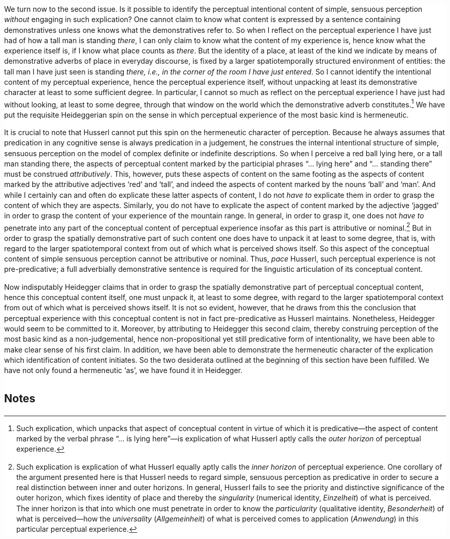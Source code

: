 We turn now to the second issue. Is it possible to identify the perceptual intentional content of simple, sensuous perception _without_ engaging in such explication? One cannot claim to know what content is expressed by a sentence containing demonstratives unless one knows what the demonstratives refer to. So when I reflect on the perceptual experience I have just had of how a tall man is standing _there_, I can only claim to know what the content of my experience is, hence know what the experience itself is, if I know what place counts as _there_. But the identity of a place, at least of the kind we indicate by means of demonstrative adverbs of place in everyday discourse, is fixed by a larger spatiotemporally structured environment of entities: the tall man I have just seen is standing _there, i.e., in the corner of the room I have just entered_. So I cannot identify the intentional content of my perceptual experience, hence the perceptual experience itself, without unpacking at least its demonstrative character at least to some sufficient degree. In particular, I cannot so much as reflect on the perceptual experience I have just had without looking, at least to some degree, through that window on the world which the demonstrative adverb constitutes.[^26] We have put the requisite Heideggerian spin on the sense in which perceptual experience of the most basic kind is hermeneutic.

It is crucial to note that Husserl cannot put this spin on the hermeneutic character of perception. Because he always assumes that predication in any cognitive sense is always predication in a judgement, he construes the internal intentional structure of simple, sensuous perception on the model of complex definite or indefinite descriptions. So when I perceive a red ball lying here, or a tall man standing there, the aspects of perceptual content marked by the participial phrases “… lying here” and “… standing there” must be construed _attributively_. This, however, puts these aspects of content on the same footing as the aspects of content marked by the attributive adjectives ‘red’ and ‘tall’, and indeed the aspects of content marked by the nouns ‘ball’ and ‘man’. And while I certainly can and often do explicate these latter aspects of content, I do not _have to_ explicate them in order to grasp the content of which they are aspects. Similarly, you do not have to explicate the aspect of content marked by the adjective ‘jagged’ in order to grasp the content of your experience of the mountain range. In general, in order to grasp it, one does not _have to_ penetrate into any part of the conceptual content of perceptual experience insofar as this part is attributive or nominal.[^27] But in order to grasp the spatially demonstrative part of such content one does have to unpack it at least to some degree, that is, with regard to the larger spatiotemporal context from out of which what is perceived shows itself. So this aspect of the conceptual content of simple sensuous perception cannot be attributive or nominal. Thus, _pace_ Husserl, such perceptual experience is not pre-predicative; a full adverbially demonstrative sentence is required for the linguistic articulation of its conceptual content. 

Now indisputably Heidegger claims that in order to grasp the spatially demonstrative part of perceptual conceptual content, hence this conceptual content itself, one must unpack it, at least to some degree, with regard to the larger spatiotemporal context from out of which what is perceived shows itself. It is not so evident, however, that he draws from this the conclusion that perceptual experience with this conceptual content is not in fact pre-predicative as Husserl maintains. Nonetheless, Heidegger would seem to be committed to it. Moreover, by attributing to Heidegger this second claim, thereby construing perception of the most basic kind as a non-judgemental, hence non-propositional yet still predicative form of intentionality, we have been able to make clear sense of his first claim. In addition, we have been able to demonstrate the hermeneutic character of the explication which identification of content initiates. So the two desiderata outlined at the beginning of this section have been fulfilled. We have not only found a hermeneutic ‘as’, we have found it in Heidegger.

## Notes

[^1]: “So kann die Aussage ihre ontologische Herkunft aus der verstehenden Auslegung nicht verleugnen. Das ursprüngliche »Als« der umsichtig verstehenden Auslegung (ε̉ρμηνεία) nennen wir das existenzial-<em>hermeneutische</em> »Als« im Unterschied vom _apophantischen_ »Als« der Aussage.“ (_Sein und Zeit_, § 33, H 158)

[^2]: _Sein und Zeit_, § 32, H 149.

[^3]: I diverge here from the standard translation “in-order-to” because, roughly speaking, the _Um-zu_ is only ever _also_ the in-order-to of something artefactual. For Heidegger, the most original and basic form of perceiving is the perceiving of entities in their character as playing such and such a functional role _in such and such typical spatial environments_ in order to realise such and such typical (average!) ends—see my article “What are the Categories in _Sein und Zeit_? Brandom on Heidegger on _Zuhandenheit_,” in _European Journal of Philosophy_, Vol. 15, 2007, pp.159-185. This divergence in translation is not, however, directly relevant to anything asserted here.


[^4]: This sentence is very hard to translate because there is no natural way of rendering precisely Heidegger’s German in English without distorting what Heidegger is getting at. The crucial German phrase here is the highly complex, nominalised adjective “Das umsichtig auf sein Um-zu Auseinandergelegte als solches”. The phrase ‘as such’, which qualifies the whole expression, is essential because it shows that Heidegger is appropriating and adapting the way in which Husserl speaks about the _intentional content_ of an _intentional act_, its _cogitatum_ or (in Fregean terms) its _sense_—what Heidegger elsewhere calls the _intentum_ of the act; see Heidegger, Prolegomena zur Geschichte des Zeitbegriffs, § 5 c) γ., H 61. 
[^5]: See, e.g., § 33, H 157, where Heidegger says, “In concernful circumspection there are ‘in the first instance’ no such assertions [of the theoretical kind he has just indicated]. Yet such circumspection has its own specific ways of explication [_Auslegung_], which, in relation to the “theoretical judgement” just mentioned, could take the form: “The hammer is too heavy” or rather: “Too heavy”, “the other hammer!”. Explicated is most originally accomplished not in a theoretical assertoric sentence [_einem theoretischen Aussagesatz_], but rather in the circumspectly concernful laying to one side, or again, the changing of the unsuitable tool “without losing a word in the process.” From the absence of words one must not conclude to the absence of explication.” (_Sein und Zeit_, § 33, H 157; my translation)<br>That by assertion [_Aussage_] Heidegger means more than just the explicit speech act is shown by the fact that throughout §§ 32-33 he uses this term to cover the range of phenomena dealt with by a theory of judgement [_Urteilstheorie_] in the traditional sense. And by judgement [_Urteil_] the tradition typically meant _either_ the speech act _or_ the unspoken ‘mental’ judgement.
[^6]: And indeed Husserl.
[^7]: As the noun phrase “All pre-predicative, direct seeing” clearly indicates.
[^8]: See also _Experience and Judgement_, § 8, p.35, where Husserl writes, “Our pre-given immediately surrounding world [_Umwelt_] is already “pre-given” as diversely formed, formed according to its regional categories, and typified according to many distinctive species, kinds, etc. This means that what ... is grasped in a first, active appropriation of it is familiar in a much further reaching sense, that it is already passively apprehended in the background not just as an “object”, as something experienceable and explicable, but also as a thing, a human being, a work made by man, and the like, in ever further reaching particularities.” Elsewhere he writes, “Es soll gar nicht behauptet sein, daß von dieser passiven Vorgegebenheit des Seienden jederzeit und zunächst zu einer Erkenntnisaktivität übergegangen werden muß; vielmehr kann das Affizierende sogleich den Anreiz zu einem Handeln bieten. Freilich eine primitive Erkenntnisaktivität, ein Erfassen _als so und so bestimmtes Seiendes_, ein Stück Explikation ist dafür immer schon vorausgesetzt.” (_Experience and Judgement_, § 12, 53; emphasis added) The reference here to passive pre-givenness might suggest that Heidegger is perhaps confusing pre-predicative experience as Husserl understands it (which constitutes a unity of passivity and activity, of receptivity and spontaneity, and of the sensuously non-conceptual and non-sensuously conceptual) and that which according to Husserl is implicit in and presupposed by this conceptually first level of conceptual activity. Husserl characterises this passive pre-givenness as follows: this, he says, is the concept of a “_rein affektiven Vorgegebenheit_, des _passiven Seinsglaubens_, in dem noch nichts von Erkenntnisleistung ist: der bloße „Reiz“, der von einem umweltlich Seienden ausgeht, wie z.B. das Hundegebell, „das eben an unser Ohr dringt“, ohne daß wir ihm bereits Aufmerksamkeit geschenkt und uns ihm als thematischem Gegenstand zugewendet haben. Wo immer von Aufmerksamkeit die Rede ist, liegt schon eine solche Aktivität unterster Stufe vor.” (_Experience and Judgement_, § 13, 61-62)<br>In short, perhaps Heidegger is merely a little confused and not simply wrong. For perhaps what he really wants to challenge is the existence of such a passive background against which individual entities stand out in a first active appropriation of them—what Husserl calls objectual evidence (_gegenständliche Evidenz_). Certainly, this might seem to be implicit in some of the things Heidegger claims in the course of charging Husserl with construing our most basic perceptual contact with the world as ‘as’-free. But it does not take much to see that this, too, would be a misunderstanding: Husserl is adamant that awareness of this background, out of which an individual entity affects one and prompt (_reizen_) one to pre-predicative experience _of_ it, is only ever a dependent part of such a genuinely intentional act. So while Husserl does think that we can get at this awareness _philosophically_, by reflecting on our full, conceptually structured experience of entities from the disinterested perspective enabled by _epoché_, he never thinks of it as a genetically basic encounter with the world upon which all other forms of contact are _subsequently_ built up.<br>Of course, this position, which Husserl certainly does not endorse, is to be distinguished from one that he does hold, namely, that the _conceptually_ most basic form of direct perceptual experience is of individual material entities in their capacity as _mere_ things, without any appeal to their identity of kind, whether natural (‘dog’) or functional (‘hammer’), or indeed to the contextually determined relevance which they might, from occasion to occasion, be perceived as bearing—see, e.g, _Experience and Judgement_, § 12, 53-54. (It seems, indeed, that what Husserl says here is explicitly directed against Heidegger.) Crucially, this is not a _genetic_ claim, but rather the claim that this is the kind of experience we must be capable of if any kind of experience, and any kind of judgement based on experience, is to be capable of having its intrinsic claim to objectivity cashed. We tend towards this most basic level of experience in any recourse to what, in general, our experiences and judgements are about, thereby transcending the conceptual determinations which have arisen through prior experience and the influence of culture and tradition. But this most basic level is still a form of objectual evidence (_gegenständliche Evidenz_), hence involves activity and spontaneity, that is to say, concepts; it is still a matter of perceiving something as something.
[^9]: This is not to deny that there is a form of perceptual experience which _is_ a matter of claiming truth for some proposition, as in perceptual judgement.
[^10]: The relevant premisses here are (i) if something is propositional contentful, then it is predicative; (ii) if something is predicative (in any cognitive or epistemic sense), then it is a judgement; and (iii) perceptual experience of the most basic kind is not a judgement.
[^11]: See _Logical Investigations_ V, § 34, H 483.
[^12]: Whether I use the definite article or a demonstrative adjective in my perceptual judgement of identity will depend on context.
[^13]: Note that the German adverb of place ‘da’ is ambiguous as between ‘here’ and ‘there’. Heidegger exploits this ambiguity in his notion of the Da of Dasein—see _Sein und Zeit_, § 29, H 132.
[^14]: Note that in German one would not have to say “here or there” because the German adverb of place _da_ is ambiguous between ‘here’ and ‘there’—see in this connection _Sein und Zeit_, § 29, H 132.
[^15]: Peacocke 1992, pp.67-68. Evans thought that this kind of example show that the content of perceptual experience was non-conceptual. But this is, as Peacocke and others have pointed out, a _non sequitur_: the example only shows that the intentional content of the relevant kind of perceptual experience is not completely conceptual. Peacocke and others have to be careful, however, not to commit a _non sequitur_ of their own. For this example certainly does not show that what such perceptual experience makes non-conceptually available are details for which the subject of perceptual experience does not possess the relevant concepts. Rather, it merely shows that such perceptual experience makes certain details non-conceptually available, whether or not the subject has the relevant concepts. The example in question makes the point here quite evident: it is highly unlikely that you lack the concepts of obtuseness and acuteness, it is just that your mastery of these concepts has not been actualised in this particular perceptual experience. 
[^16]: The dependence for its recognisability of non-conceptual content upon conceptual content indicates what is wrong with a temptation which often emerges at this point, the temptation, namely, to say that non-conceptual content is ‘really’ conceptual content of which one is not self-consciously aware. If this further, finer grained informational content were conceptual in any sense stronger than that it is retrospectively unpackable in conceptual terms, it would become impossible to say just what one saw the mountain range as. But then one could not say what the perceptual experience you had was; its very identity would collapse. And then, as we have already intimated, it would not be possible to articulate the content of perceptual experience at all. This further, finer-grained content is thus indeed not conceptual content; it is not what the mountain range is presented _as_ satisfying, but rather something which becomes available for conceptual articulation only because of the distinctively perceptual way in which your experience is a presenting of the mountain as satisfying a certain conceptual content.
[^17]: As they do in Peacocke, who has recognised that perceptual experience is both conceptually and non-conceptually contentful.
[^18]: This indicates that informativeness is understood as the capacity either to guide behaviour or to permit you to know _what it is_ that such and such a conceptual content applies to.
[^19]: How it is both in its _Besonderheit_ (qualitative identity) and in its _Einzelheit_ (numerical identity).
[^20]: An example which better illustrates the double-barrelled character of the perceptual ‘how’ than the example of the jagged mountain range derived from Peacocke is the following, which Husserl has adapted from Locke’s example of the “round globe of any uniform colour, v.g., gold, alabaster, or jet … .” (_Essay on Human Understanding_, Book II, Ch. ix, 8) Speaking of a red sphere which is illuminated on one side only, Husserl writes, “It suffices here to mention the readily comprehensible difference between the red of this sphere, which is seen as objectively evenly distributed [across the visible surface of the sphere] and adumbrations [i.e., shadings] of the subjective colour sensations, which precisely then undoubtedly and indeed necessarily occur in the perception itself—a difference which recurs in relation to all kinds of objective features and the complexes of sensation corresponding to them.” (_Logical Investigations_ V, § 2, H 359) 
[^21]: _Ideen_ I, § 131, H 303. In his inaugural lecture of 1907, _The Idea of Phenomenology_ Husserl speaks of “the givenness of the appearing and the givenness of the object … .” (H 11)
[^22]: _Ideen_ I, § 132, H 304. We see here that by _Gegebenheitsweise_ Husserl means something quite different from Frege.
[^23]: Unlike Peacocke, incidentally.
[^24]: One could describe total perceptual intentional content as the look of things: how such and such _is_ the case and _appears as_ the case as perceived from here.
[^25]: That is, the _Besonderheit_ rather than _Einzelheit_ of what you have perceived. (The _Einzelheit_ of what one perceives lies in the _outer_ horizon of perceptual experience.)
[^26]: Such explication, which unpacks that aspect of conceptual content in virtue of which it is predicative—the aspect of content marked by the verbal phrase “… is lying here”—is explication of what Husserl aptly calls the _outer horizon_ of perceptual experience.
[^27]: Such explication is explication of what Husserl equally aptly calls the _inner horizon_ of perceptual experience. One corollary of the argument presented here is that Husserl needs to regard simple, sensuous perception as predicative in order to secure a real distinction between inner and outer horizons. In general, Husserl fails to see the priority and distinctive significance of the outer horizon, which fixes identity of place and thereby the _singularity_ (numerical identity, _Einzelheit_) of what is perceived. The inner horizon is that into which one must penetrate in order to know the _particularity_ (qualitative identity, _Besonderheit_) of what is perceived—how the _universality_ (_Allgemeinheit_) of what is perceived comes to application (_Anwendung_) in this particular perceptual experience.